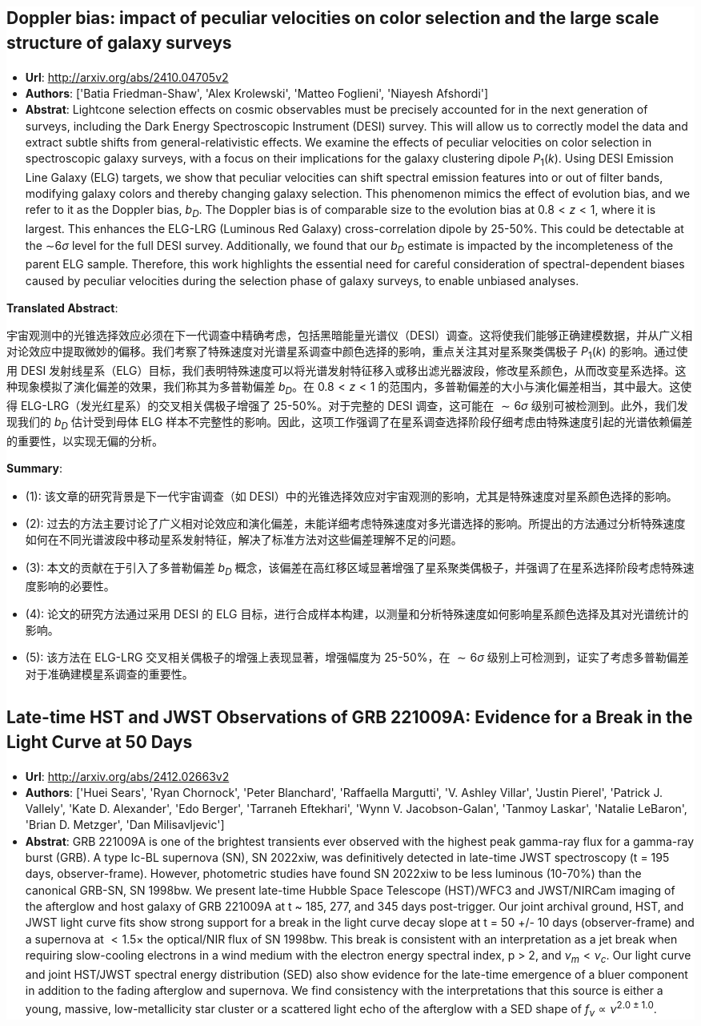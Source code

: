 ## Doppler bias: impact of peculiar velocities on color selection and the large scale structure of galaxy surveys
- **Url**: http://arxiv.org/abs/2410.04705v2
- **Authors**: ['Batia Friedman-Shaw', 'Alex Krolewski', 'Matteo Foglieni', 'Niayesh Afshordi']
- **Abstrat**: Lightcone selection effects on cosmic observables must be precisely accounted for in the next generation of surveys, including the Dark Energy Spectroscopic Instrument (DESI) survey. This will allow us to correctly model the data and extract subtle shifts from general-relativistic effects. We examine the effects of peculiar velocities on color selection in spectroscopic galaxy surveys, with a focus on their implications for the galaxy clustering dipole $P_1(k)$. Using DESI Emission Line Galaxy (ELG) targets, we show that peculiar velocities can shift spectral emission features into or out of filter bands, modifying galaxy colors and thereby changing galaxy selection. This phenomenon mimics the effect of evolution bias, and we refer to it as the Doppler bias, $b_D$. The Doppler bias is of comparable size to the evolution bias at $0.8 < z < 1$, where it is largest. This enhances the ELG-LRG (Luminous Red Galaxy) cross-correlation dipole by 25-50%. This could be detectable at the $\sim$6$\sigma$ level for the full DESI survey. Additionally, we found that our $b_D$ estimate is impacted by the incompleteness of the parent ELG sample. Therefore, this work highlights the essential need for careful consideration of spectral-dependent biases caused by peculiar velocities during the selection phase of galaxy surveys, to enable unbiased analyses.


**Translated Abstract**: 

宇宙观测中的光锥选择效应必须在下一代调查中精确考虑，包括黑暗能量光谱仪（DESI）调查。这将使我们能够正确建模数据，并从广义相对论效应中提取微妙的偏移。我们考察了特殊速度对光谱星系调查中颜色选择的影响，重点关注其对星系聚类偶极子 $P_1(k)$ 的影响。通过使用 DESI 发射线星系（ELG）目标，我们表明特殊速度可以将光谱发射特征移入或移出滤光器波段，修改星系颜色，从而改变星系选择。这种现象模拟了演化偏差的效果，我们称其为多普勒偏差 $b_D$。在 $0.8 < z < 1$ 的范围内，多普勒偏差的大小与演化偏差相当，其中最大。这使得 ELG-LRG（发光红星系）的交叉相关偶极子增强了 25-50%。对于完整的 DESI 调查，这可能在 $∼6σ$ 级别可被检测到。此外，我们发现我们的 $b_D$ 估计受到母体 ELG 样本不完整性的影响。因此，这项工作强调了在星系调查选择阶段仔细考虑由特殊速度引起的光谱依赖偏差的重要性，以实现无偏的分析。

**Summary**:

- (1): 该文章的研究背景是下一代宇宙调查（如 DESI）中的光锥选择效应对宇宙观测的影响，尤其是特殊速度对星系颜色选择的影响。

- (2): 过去的方法主要讨论了广义相对论效应和演化偏差，未能详细考虑特殊速度对多光谱选择的影响。所提出的方法通过分析特殊速度如何在不同光谱波段中移动星系发射特征，解决了标准方法对这些偏差理解不足的问题。

- (3): 本文的贡献在于引入了多普勒偏差 $b_D$ 概念，该偏差在高红移区域显著增强了星系聚类偶极子，并强调了在星系选择阶段考虑特殊速度影响的必要性。

- (4): 论文的研究方法通过采用 DESI 的 ELG 目标，进行合成样本构建，以测量和分析特殊速度如何影响星系颜色选择及其对光谱统计的影响。

- (5): 该方法在 ELG-LRG 交叉相关偶极子的增强上表现显著，增强幅度为 25-50%，在 $∼6σ$ 级别上可检测到，证实了考虑多普勒偏差对于准确建模星系调查的重要性。


## Late-time HST and JWST Observations of GRB 221009A: Evidence for a Break in the Light Curve at 50 Days
- **Url**: http://arxiv.org/abs/2412.02663v2
- **Authors**: ['Huei Sears', 'Ryan Chornock', 'Peter Blanchard', 'Raffaella Margutti', 'V. Ashley Villar', 'Justin Pierel', 'Patrick J. Vallely', 'Kate D. Alexander', 'Edo Berger', 'Tarraneh Eftekhari', 'Wynn V. Jacobson-Galan', 'Tanmoy Laskar', 'Natalie LeBaron', 'Brian D. Metzger', 'Dan Milisavljevic']
- **Abstrat**: GRB 221009A is one of the brightest transients ever observed with the highest peak gamma-ray flux for a gamma-ray burst (GRB). A type Ic-BL supernova (SN), SN 2022xiw, was definitively detected in late-time JWST spectroscopy (t = 195 days, observer-frame). However, photometric studies have found SN 2022xiw to be less luminous (10-70%) than the canonical GRB-SN, SN 1998bw. We present late-time Hubble Space Telescope (HST)/WFC3 and JWST/NIRCam imaging of the afterglow and host galaxy of GRB 221009A at t ~ 185, 277, and 345 days post-trigger. Our joint archival ground, HST, and JWST light curve fits show strong support for a break in the light curve decay slope at t = 50 +/- 10 days (observer-frame) and a supernova at $< 1.5 \times$ the optical/NIR flux of SN 1998bw. This break is consistent with an interpretation as a jet break when requiring slow-cooling electrons in a wind medium with the electron energy spectral index, p > 2, and $\nu_m < \nu_c$. Our light curve and joint HST/JWST spectral energy distribution (SED) also show evidence for the late-time emergence of a bluer component in addition to the fading afterglow and supernova. We find consistency with the interpretations that this source is either a young, massive, low-metallicity star cluster or a scattered light echo of the afterglow with a SED shape of $f_{\nu} \propto \nu^{2.0\pm1.0}$.
